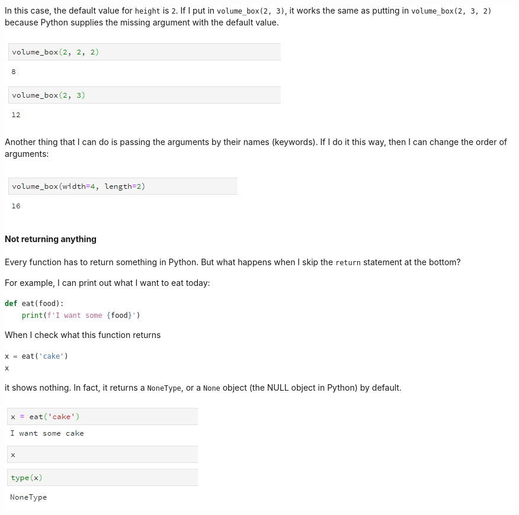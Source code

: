 In this case, the default value for `height` is `2`. If I put in `volume_box(2, 3)`, it works the same as putting in `volume_box(2, 3, 2)` because Python supplies the missing argument with the default value.

![Multiple arguments](/figure/source/2018-12-12-pyderpuffgirls-ep3/volume-box.png)

Another thing that I can do is passing the arguments by their names (keywords). If I do it this way, then I can change the order of arguments:

![Change order of arguments](/figure/source/2018-12-12-pyderpuffgirls-ep3/volume-box2.png)

#### Not returning anything

Every function has to return something in Python. But what happens when I skip the `return` statement at the bottom?

For example, I can print out what I want to eat today:

```py
def eat(food):
    print(f'I want some {food}')
```

When I check what this function returns

```py
x = eat('cake')
x
```

it shows nothing. In fact, it returns a `NoneType`, or a `None` object (the NULL object in Python) by default.

![](/figure/source/2018-12-12-pyderpuffgirls-ep3/return-none.png)
